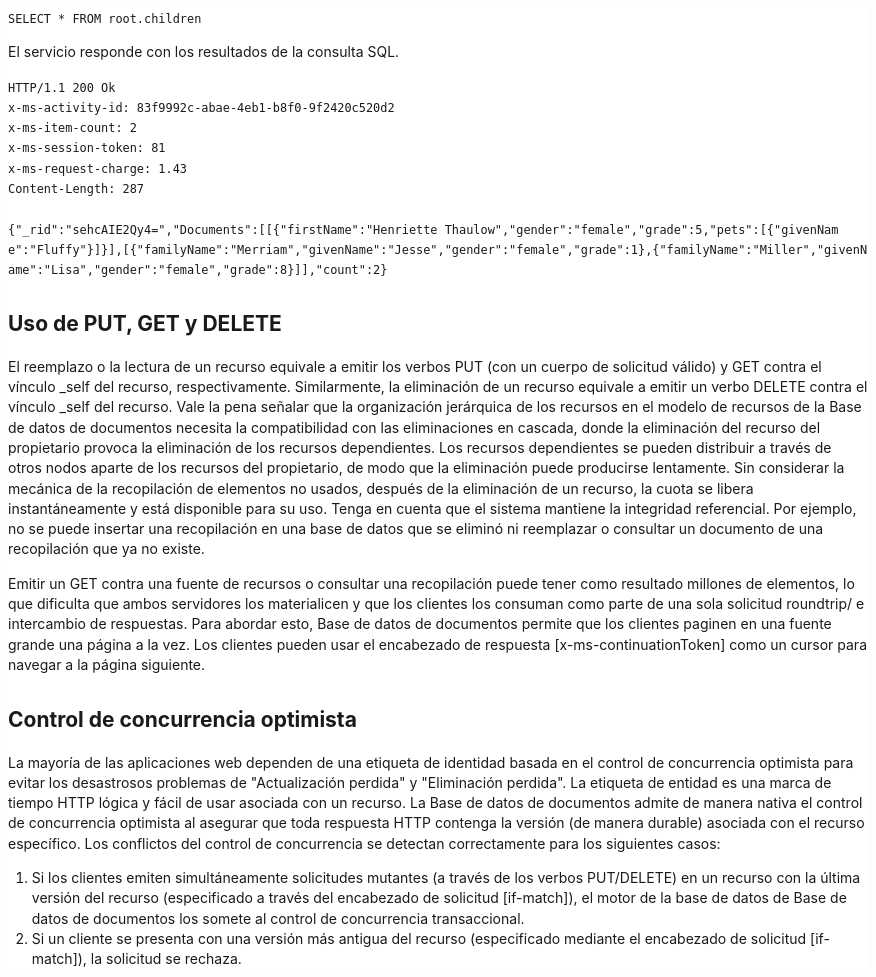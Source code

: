 	SELECT * FROM root.children

El servicio responde con los resultados de la consulta SQL.   

	HTTP/1.1 200 Ok
	x-ms-activity-id: 83f9992c-abae-4eb1-b8f0-9f2420c520d2
	x-ms-item-count: 2
	x-ms-session-token: 81
	x-ms-request-charge: 1.43
	Content-Length: 287
	
	{"_rid":"sehcAIE2Qy4=","Documents":[[{"firstName":"Henriette Thaulow","gender":"female","grade":5,"pets":[{"givenName":"Fluffy"}]}],[{"familyName":"Merriam","givenName":"Jesse","gender":"female","grade":1},{"familyName":"Miller","givenName":"Lisa","gender":"female","grade":8}]],"count":2}


## Uso de PUT, GET y DELETE
El reemplazo o la lectura de un recurso equivale a emitir los verbos PUT (con un cuerpo de solicitud válido) y GET contra el vínculo _self del recurso, respectivamente. Similarmente, la eliminación de un recurso equivale a emitir un verbo DELETE contra el vínculo _self del recurso. Vale la pena señalar que la organización jerárquica de los recursos en el modelo de recursos de la Base de datos de documentos necesita la compatibilidad con las eliminaciones en cascada, donde la eliminación del recurso del propietario provoca la eliminación de los recursos dependientes. Los recursos dependientes se pueden distribuir a través de otros nodos aparte de los recursos del propietario, de modo que la eliminación puede producirse lentamente. Sin considerar la mecánica de la recopilación de elementos no usados, después de la eliminación de un recurso, la cuota se libera instantáneamente y está disponible para su uso. Tenga en cuenta que el sistema mantiene la integridad referencial. Por ejemplo, no se puede insertar una recopilación en una base de datos que se eliminó ni reemplazar o consultar un documento de una recopilación que ya no existe.  
 
Emitir un GET contra una fuente de recursos o consultar una recopilación puede tener como resultado millones de elementos, lo que dificulta que ambos servidores los materialicen y que los clientes los consuman como parte de una sola solicitud roundtrip/ e intercambio de respuestas. Para abordar esto, Base de datos de documentos permite que los clientes paginen en una fuente grande una página a la vez. Los clientes pueden usar el encabezado de respuesta [x-ms-continuationToken] como un cursor para navegar a la página siguiente.   

## Control de concurrencia optimista
La mayoría de las aplicaciones web dependen de una etiqueta de identidad basada en el control de concurrencia optimista para evitar los desastrosos problemas de "Actualización perdida" y "Eliminación perdida". La etiqueta de entidad es una marca de tiempo HTTP lógica y fácil de usar asociada con un recurso. La Base de datos de documentos admite de manera nativa el control de concurrencia optimista al asegurar que toda respuesta HTTP contenga la versión (de manera durable) asociada con el recurso específico. Los conflictos del control de concurrencia se detectan correctamente para los siguientes casos:  

1.	Si los clientes emiten simultáneamente solicitudes mutantes (a través de los verbos PUT/DELETE) en un recurso con la última versión del recurso (especificado a través del encabezado de solicitud [if-match]), el motor de la base de datos de Base de datos de documentos los somete al control de concurrencia transaccional.
2.	Si un cliente se presenta con una versión más antigua del recurso (especificado mediante el encabezado de solicitud [if-match]), la solicitud se rechaza.  


[1]: ./media/documentdb-interactions-with-resources/interactions-with-resources2.png